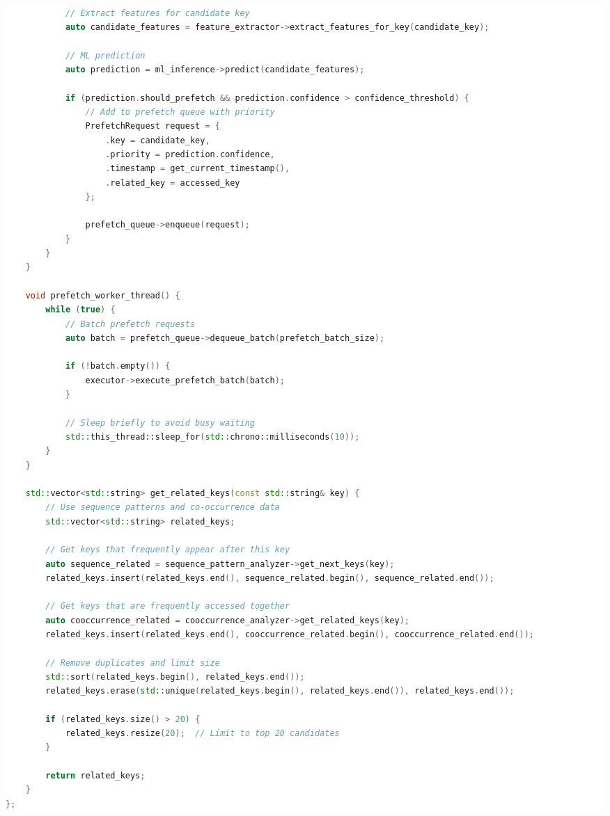 ```cpp
            // Extract features for candidate key
            auto candidate_features = feature_extractor->extract_features_for_key(candidate_key);
            
            // ML prediction
            auto prediction = ml_inference->predict(candidate_features);
            
            if (prediction.should_prefetch && prediction.confidence > confidence_threshold) {
                // Add to prefetch queue with priority
                PrefetchRequest request = {
                    .key = candidate_key,
                    .priority = prediction.confidence,
                    .timestamp = get_current_timestamp(),
                    .related_key = accessed_key
                };
                
                prefetch_queue->enqueue(request);
            }
        }
    }
    
    void prefetch_worker_thread() {
        while (true) {
            // Batch prefetch requests
            auto batch = prefetch_queue->dequeue_batch(prefetch_batch_size);
            
            if (!batch.empty()) {
                executor->execute_prefetch_batch(batch);
            }
            
            // Sleep briefly to avoid busy waiting
            std::this_thread::sleep_for(std::chrono::milliseconds(10));
        }
    }
    
    std::vector<std::string> get_related_keys(const std::string& key) {
        // Use sequence patterns and co-occurrence data
        std::vector<std::string> related_keys;
        
        // Get keys that frequently appear after this key
        auto sequence_related = sequence_pattern_analyzer->get_next_keys(key);
        related_keys.insert(related_keys.end(), sequence_related.begin(), sequence_related.end());
        
        // Get keys that are frequently accessed together
        auto cooccurrence_related = cooccurrence_analyzer->get_related_keys(key);
        related_keys.insert(related_keys.end(), cooccurrence_related.begin(), cooccurrence_related.end());
        
        // Remove duplicates and limit size
        std::sort(related_keys.begin(), related_keys.end());
        related_keys.erase(std::unique(related_keys.begin(), related_keys.end()), related_keys.end());
        
        if (related_keys.size() > 20) {
            related_keys.resize(20);  // Limit to top 20 candidates
        }
        
        return related_keys;
    }
};
```
